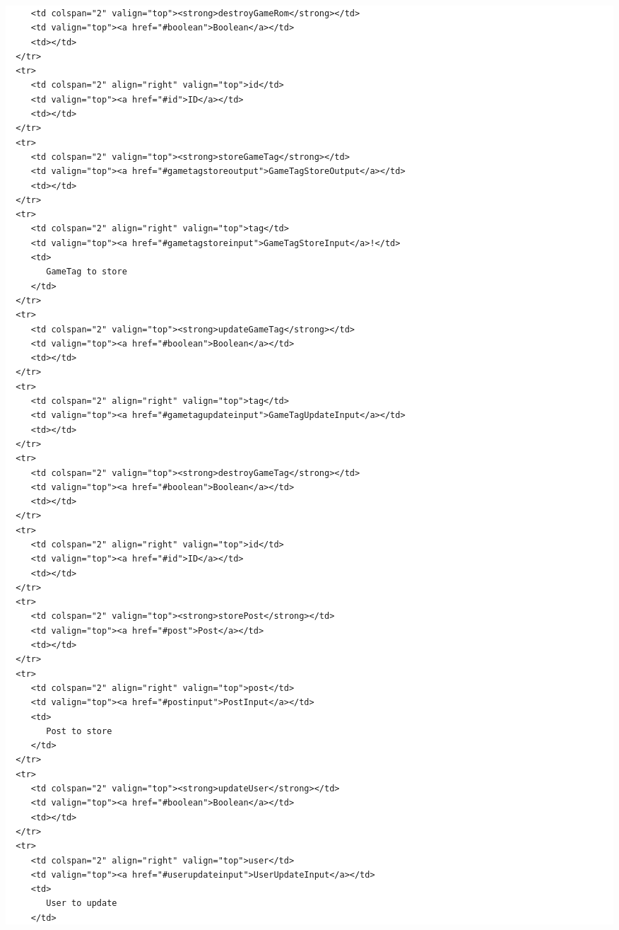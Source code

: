          <td colspan="2" valign="top"><strong>destroyGameRom</strong></td>
         <td valign="top"><a href="#boolean">Boolean</a></td>
         <td></td>
      </tr>
      <tr>
         <td colspan="2" align="right" valign="top">id</td>
         <td valign="top"><a href="#id">ID</a></td>
         <td></td>
      </tr>
      <tr>
         <td colspan="2" valign="top"><strong>storeGameTag</strong></td>
         <td valign="top"><a href="#gametagstoreoutput">GameTagStoreOutput</a></td>
         <td></td>
      </tr>
      <tr>
         <td colspan="2" align="right" valign="top">tag</td>
         <td valign="top"><a href="#gametagstoreinput">GameTagStoreInput</a>!</td>
         <td>
            GameTag to store
         </td>
      </tr>
      <tr>
         <td colspan="2" valign="top"><strong>updateGameTag</strong></td>
         <td valign="top"><a href="#boolean">Boolean</a></td>
         <td></td>
      </tr>
      <tr>
         <td colspan="2" align="right" valign="top">tag</td>
         <td valign="top"><a href="#gametagupdateinput">GameTagUpdateInput</a></td>
         <td></td>
      </tr>
      <tr>
         <td colspan="2" valign="top"><strong>destroyGameTag</strong></td>
         <td valign="top"><a href="#boolean">Boolean</a></td>
         <td></td>
      </tr>
      <tr>
         <td colspan="2" align="right" valign="top">id</td>
         <td valign="top"><a href="#id">ID</a></td>
         <td></td>
      </tr>
      <tr>
         <td colspan="2" valign="top"><strong>storePost</strong></td>
         <td valign="top"><a href="#post">Post</a></td>
         <td></td>
      </tr>
      <tr>
         <td colspan="2" align="right" valign="top">post</td>
         <td valign="top"><a href="#postinput">PostInput</a></td>
         <td>
            Post to store
         </td>
      </tr>
      <tr>
         <td colspan="2" valign="top"><strong>updateUser</strong></td>
         <td valign="top"><a href="#boolean">Boolean</a></td>
         <td></td>
      </tr>
      <tr>
         <td colspan="2" align="right" valign="top">user</td>
         <td valign="top"><a href="#userupdateinput">UserUpdateInput</a></td>
         <td>
            User to update
         </td>